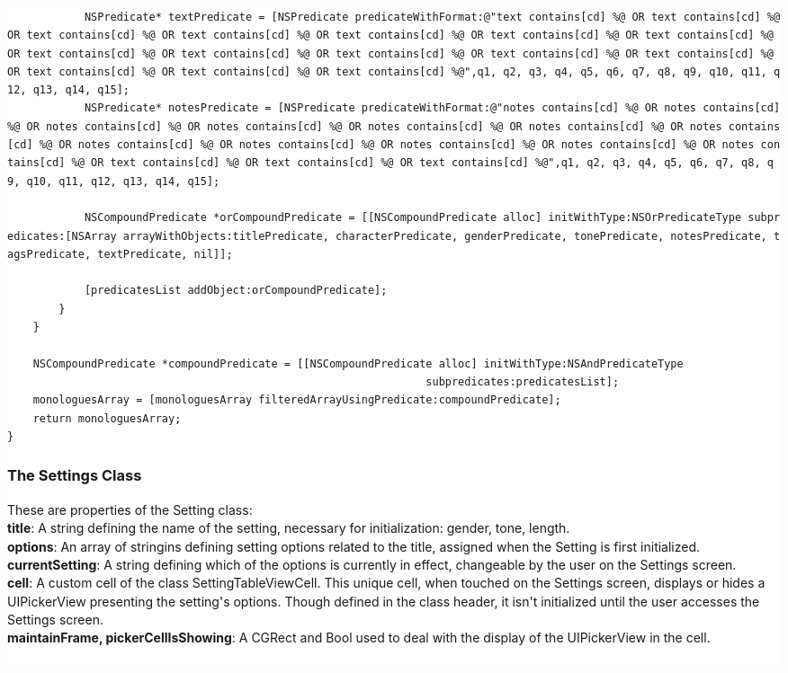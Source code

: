 ```
            NSPredicate* textPredicate = [NSPredicate predicateWithFormat:@"text contains[cd] %@ OR text contains[cd] %@ OR text contains[cd] %@ OR text contains[cd] %@ OR text contains[cd] %@ OR text contains[cd] %@ OR text contains[cd] %@ OR text contains[cd] %@ OR text contains[cd] %@ OR text contains[cd] %@ OR text contains[cd] %@ OR text contains[cd] %@ OR text contains[cd] %@ OR text contains[cd] %@ OR text contains[cd] %@",q1, q2, q3, q4, q5, q6, q7, q8, q9, q10, q11, q12, q13, q14, q15];
            NSPredicate* notesPredicate = [NSPredicate predicateWithFormat:@"notes contains[cd] %@ OR notes contains[cd] %@ OR notes contains[cd] %@ OR notes contains[cd] %@ OR notes contains[cd] %@ OR notes contains[cd] %@ OR notes contains[cd] %@ OR notes contains[cd] %@ OR notes contains[cd] %@ OR notes contains[cd] %@ OR notes contains[cd] %@ OR notes contains[cd] %@ OR text contains[cd] %@ OR text contains[cd] %@ OR text contains[cd] %@",q1, q2, q3, q4, q5, q6, q7, q8, q9, q10, q11, q12, q13, q14, q15];
            
            NSCompoundPredicate *orCompoundPredicate = [[NSCompoundPredicate alloc] initWithType:NSOrPredicateType subpredicates:[NSArray arrayWithObjects:titlePredicate, characterPredicate, genderPredicate, tonePredicate, notesPredicate, tagsPredicate, textPredicate, nil]];
            
            [predicatesList addObject:orCompoundPredicate];
        }
    }
    
    NSCompoundPredicate *compoundPredicate = [[NSCompoundPredicate alloc] initWithType:NSAndPredicateType
                                                                 subpredicates:predicatesList];
    monologuesArray = [monologuesArray filteredArrayUsingPredicate:compoundPredicate];
    return monologuesArray;
}
```

<h3>The Settings Class</h3>
These are properties of the Setting class:</br>
<b>title</b>: A string defining the name of the setting, necessary for initialization: gender, tone, length. </br>
<b>options</b>: An array of stringins defining setting options related to the title, assigned when the Setting is first initialized.</br>
<b>currentSetting</b>: A string defining which of the options is currently in effect, changeable by the user on the Settings screen.</br>
<b>cell</b>: A custom cell of the class SettingTableViewCell. This unique cell, when touched on the Settings screen, displays or hides a UIPickerView presenting the setting's options. Though defined in the class header, it isn't initialized until the user accesses the Settings screen.</br>
<b>maintainFrame, pickerCellIsShowing</b>: A CGRect and Bool used to deal with the display of the UIPickerView in the cell.</br></br>



